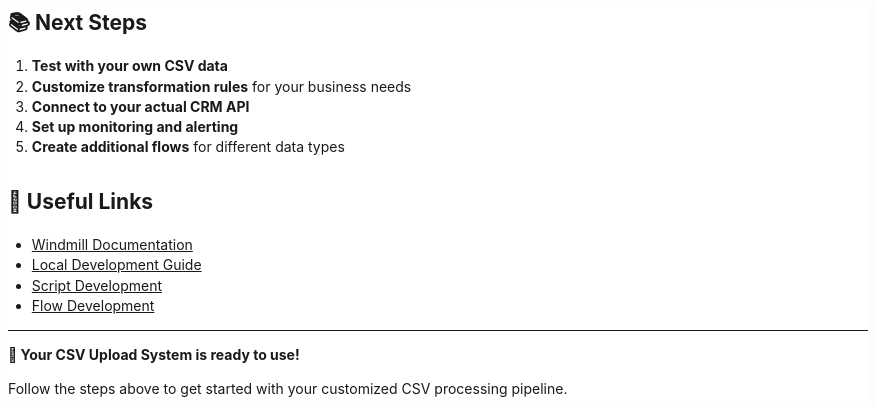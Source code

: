 ## 📚 Next Steps

1. **Test with your own CSV data**
2. **Customize transformation rules** for your business needs
3. **Connect to your actual CRM API**
4. **Set up monitoring and alerting**
5. **Create additional flows** for different data types

## 🔗 Useful Links

- [Windmill Documentation](https://docs.windmill.dev)
- [Local Development Guide](https://www.windmill.dev/docs/advanced/local_development)
- [Script Development](https://docs.windmill.dev/docs/core_concepts/scripts)
- [Flow Development](https://docs.windmill.dev/docs/core_concepts/flows)

---

**🎉 Your CSV Upload System is ready to use!**

Follow the steps above to get started with your customized CSV processing pipeline.




